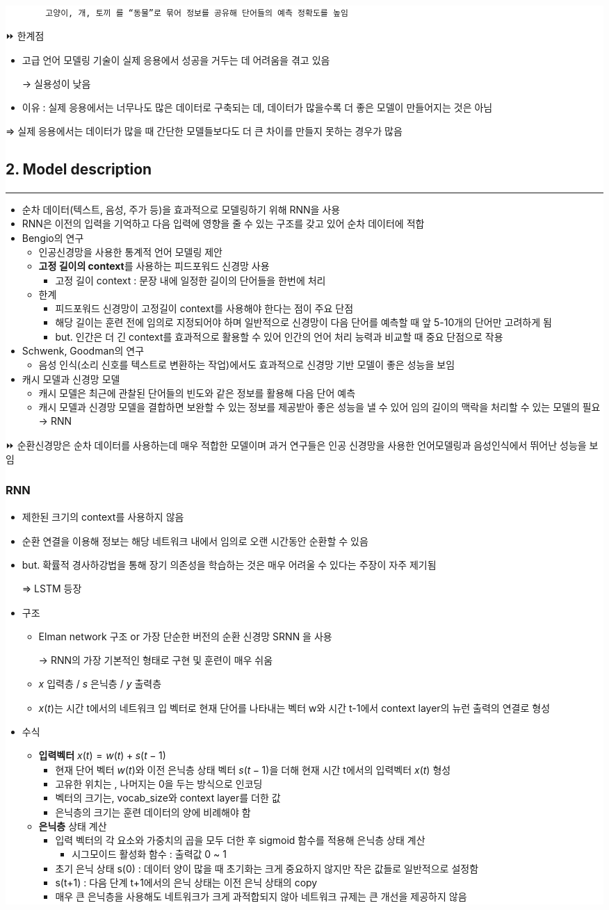             고양이, 개, 토끼 를 “동물”로 묶어 정보를 공유해 단어들의 예측 정확도를 높임
            

⏩ 한계점

- 고급 언어 모델링 기술이 실제 응용에서 성공을 거두는 데 어려움을 겪고 있음
    
    → 실용성이 낮음
    
- 이유 : 실제 응용에서는 너무나도 많은 데이터로 구축되는 데, 데이터가 많을수록 더 좋은 모델이 만들어지는 것은 아님

⇒ 실제 응용에서는 데이터가 많을 때 간단한 모델들보다도 더 큰 차이를 만들지 못하는 경우가 많음

## 2. Model description

---

- 순차 데이터(텍스트, 음성, 주가 등)을 효과적으로 모델링하기 위해 RNN을 사용
- RNN은 이전의 입력을 기억하고 다음 입력에 영향을 줄 수 있는 구조를 갖고 있어 순차 데이터에 적합
- Bengio의 연구
    - 인공신경망을 사용한 통계적 언어 모델링 제안
    - **고정 길이의 context**를 사용하는 피드포워드 신경망 사용
        - 고정 길이 context : 문장 내에 일정한 길이의 단어들을 한번에 처리
    - 한계
        - 피드포워드 신경망이 고정길이 context를 사용해야 한다는 점이 주요 단점
        - 해당 길이는 훈련 전에 임의로 지정되어야 하며 일반적으로 신경망이 다음 단어를 예측할 때 앞 5-10개의 단어만 고려하게 됨
        - but. 인간은 더 긴 context를 효과적으로 활용할 수 있어 인간의 언어 처리 능력과 비교할 때 중요 단점으로 작용
- Schwenk, Goodman의 연구
    - 음성 인식(소리 신호를 텍스트로 변환하는 작업)에서도 효과적으로 신경망 기반 모델이 좋은 성능을 보임
- 캐시 모델과 신경망 모델
    - 캐시 모델은 최근에 관찰된 단어들의 빈도와 같은 정보를 활용해 다음 단어 예측
    - 캐시 모델과 신경망 모델을 결합하면 보완할 수 있는 정보를 제공받아 좋은 성능을 낼 수 있어 임의 길이의 맥락을 처리할 수 있는 모델의 필요 → RNN

⏩ 순환신경망은 순차 데이터를 사용하는데 매우 적합한 모델이며 과거 연구들은 인공 신경망을 사용한 언어모델링과 음성인식에서 뛰어난 성능을 보임

### RNN

- 제한된 크기의 context를 사용하지 않음
- 순환 연결을 이용해 정보는 해당 네트워크 내에서 임의로 오랜 시간동안 순환할 수 있음
- but. 확률적 경사하강법을 통해 장기 의존성을 학습하는 것은 매우 어려울 수 있다는 주장이 자주 제기됨
    
    ⇒ LSTM 등장
    
- 구조
    - Elman network 구조 or 가장 단순한 버전의 순환 신경망 SRNN 을 사용
        
        → RNN의 가장 기본적인 형태로 구현 및 훈련이 매우 쉬움
        
    - $x$ 입력층 / $s$ 은닉층 / $y$ 출력층
    - $x(t)$는 시간 t에서의 네트워크 입 벡터로 현재 단어를 나타내는 벡터 w와 시간 t-1에서 context layer의 뉴런 출력의 연결로 형성
- 수식
    - **입력벡터**  $x(t)=w(t)+s(t−1)$
        - 현재 단어 벡터 $w(t)$와 이전 은닉층 상태 벡터 $s(t-1)$을 더해 현재 시간 t에서의 입력벡터 $x(t)$ 형성
        - 고유한 위치는 , 나머지는 0을 두는 방식으로 인코딩
        - 벡터의 크기는, vocab_size와 context layer를 더한 값
        - 은닉층의 크기는 훈련 데이터의 양에 비례해야 함
    - **은닉층** 상태 계산
        - 입력 벡터의 각 요소와 가중치의 곱을 모두 더한 후 sigmoid 함수를 적용해 은닉층 상태 계산
            - 시그모이드 활성화 함수 : 출력값 0 ~ 1
        - 초기 은닉 상태 s(0) : 데이터 양이 많을 때 초기화는 크게 중요하지 않지만 작은 값들로 일반적으로 설정함
        - s(t+1) : 다음 단계 t+1에서의 은닉 상태는 이전 은닉 상태의 copy
        - 매우 큰 은닉층을 사용해도 네트워크가 크게 과적합되지 않아 네트워크 규제는 큰 개선을 제공하지 않음
        